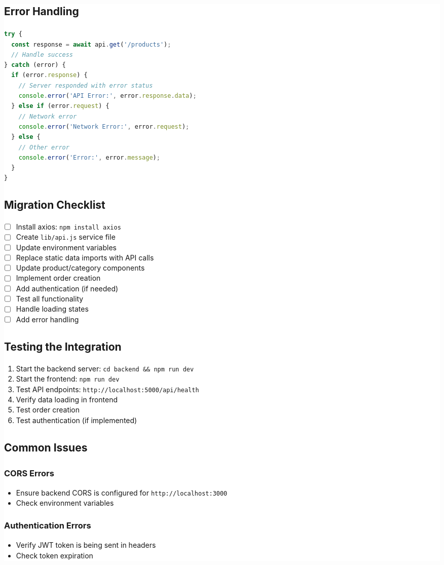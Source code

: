 ## Error Handling

```javascript
try {
  const response = await api.get('/products');
  // Handle success
} catch (error) {
  if (error.response) {
    // Server responded with error status
    console.error('API Error:', error.response.data);
  } else if (error.request) {
    // Network error
    console.error('Network Error:', error.request);
  } else {
    // Other error
    console.error('Error:', error.message);
  }
}
```

## Migration Checklist

- [ ] Install axios: `npm install axios`
- [ ] Create `lib/api.js` service file
- [ ] Update environment variables
- [ ] Replace static data imports with API calls
- [ ] Update product/category components
- [ ] Implement order creation
- [ ] Add authentication (if needed)
- [ ] Test all functionality
- [ ] Handle loading states
- [ ] Add error handling

## Testing the Integration

1. Start the backend server: `cd backend && npm run dev`
2. Start the frontend: `npm run dev`
3. Test API endpoints: `http://localhost:5000/api/health`
4. Verify data loading in frontend
5. Test order creation
6. Test authentication (if implemented)

## Common Issues

### CORS Errors
- Ensure backend CORS is configured for `http://localhost:3000`
- Check environment variables

### Authentication Errors
- Verify JWT token is being sent in headers
- Check token expiration
